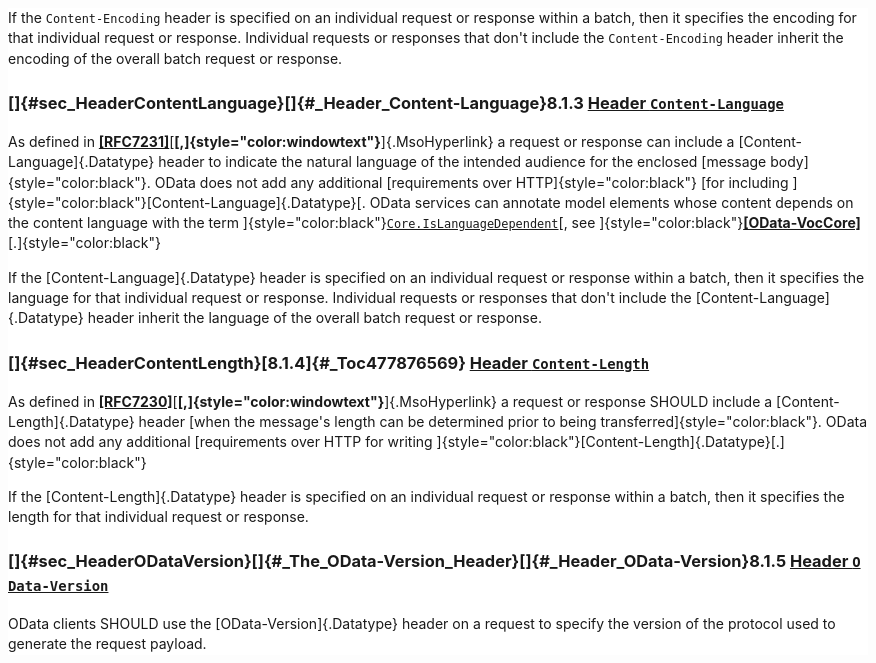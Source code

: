 If the `Content-Encoding` header is specified on an individual request
or response within a batch, then it specifies the encoding for that
individual request or response. Individual requests or responses that
don't include the `Content-Encoding` header inherit the encoding of the
overall batch request or response.

### []{#sec_HeaderContentLanguage}[]{#_Header_Content-Language}8.1.3 [Header `Content-Language`](#sec_HeaderContentLanguage)

As defined in
[**\[RFC7231\]**](#HTTPSemantic)[**[,]{style="color:windowtext"}**]{.MsoHyperlink}
a request or response can include a [Content-Language]{.Datatype} header
to indicate the natural language of the intended audience for the
enclosed [message body]{style="color:black"}. OData does not add any
additional [requirements over HTTP]{style="color:black"} [for including
]{style="color:black"}[Content-Language]{.Datatype}[. OData services can
annotate model elements whose content depends on the content language
with the term
]{style="color:black"}[`Core.IsLanguageDependent`](https://github.com/oasis-tcs/odata-vocabularies/blob/master/vocabularies/Org.OData.Core.V1.md#IsLanguageDependent)[,
see
]{style="color:black"}[**\[OData-VocCore\]**](#VocCore)[.]{style="color:black"}

If the [Content-Language]{.Datatype} header is specified on an
individual request or response within a batch, then it specifies the
language for that individual request or response. Individual requests or
responses that don't include the [Content-Language]{.Datatype} header
inherit the language of the overall batch request or response.

### []{#sec_HeaderContentLength}[8.1.4]{#_Toc477876569} [Header `Content-Length`](#sec_HeaderContentLength)

As defined in
[**\[RFC7230\]**](#HTTPMessage)[**[,]{style="color:windowtext"}**]{.MsoHyperlink}
a request or response SHOULD include a [Content-Length]{.Datatype}
header [when the message\'s length can be determined prior to being
transferred]{style="color:black"}. OData does not add any additional
[requirements over HTTP for writing
]{style="color:black"}[Content-Length]{.Datatype}[.]{style="color:black"}

If the [Content-Length]{.Datatype} header is specified on an individual
request or response within a batch, then it specifies the length for
that individual request or response.

### []{#sec_HeaderODataVersion}[]{#_The_OData-Version_Header}[]{#_Header_OData-Version}8.1.5 [Header `OData-Version`](#sec_HeaderODataVersion)

OData clients SHOULD use the [OData-Version]{.Datatype} header on a
request to specify the version of the protocol used to generate the
request payload.
